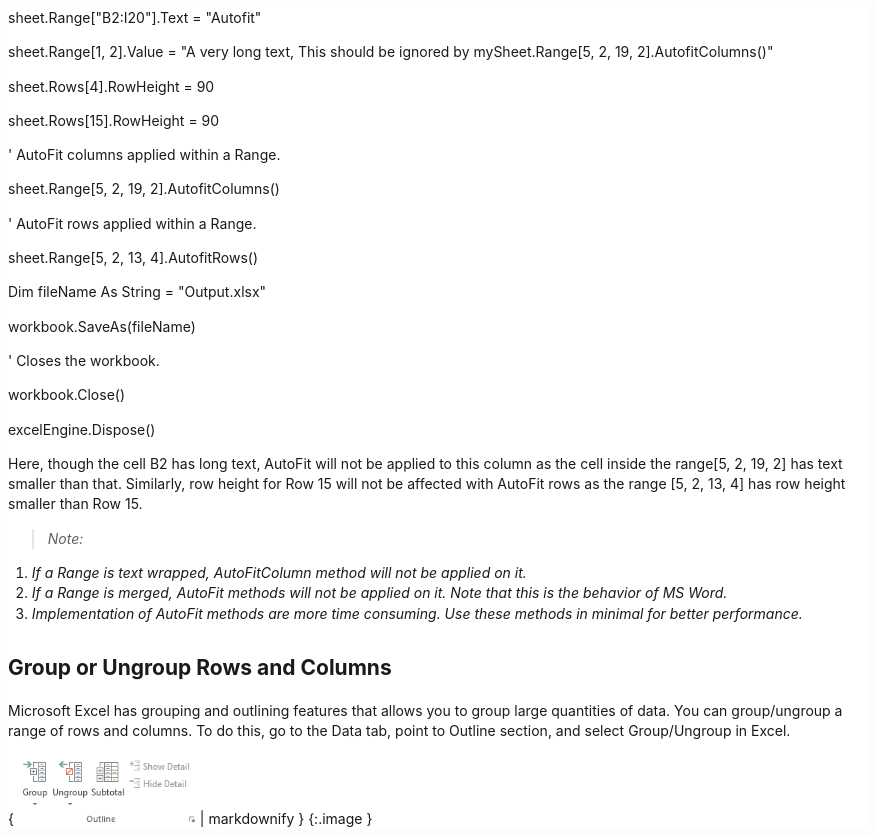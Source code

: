 sheet.Range["B2:I20"].Text = "Autofit"

sheet.Range[1, 2].Value = "A very long text, This should be ignored by mySheet.Range[5, 2, 19, 2].AutofitColumns()"

sheet.Rows[4].RowHeight = 90

sheet.Rows[15].RowHeight = 90



' AutoFit columns applied within a Range.

sheet.Range[5, 2, 19, 2].AutofitColumns()



' AutoFit rows applied within a Range.

sheet.Range[5, 2, 13, 4].AutofitRows()



Dim fileName As String = "Output.xlsx"



workbook.SaveAs(fileName)



' Closes the workbook.

workbook.Close()

excelEngine.Dispose()



Here, though the cell B2 has long text, AutoFit will not be applied to this column as the cell inside the range[5, 2, 19, 2] has text smaller than that. Similarly, row height for Row 15 will not be affected with AutoFit rows as the range [5, 2, 13, 4] has row height smaller than Row 15.  

> _Note:_

1. _If a Range is text wrapped, AutoFitColumn method will not be applied on it._
2. _If a Range is merged, AutoFit methods will not be applied on it. Note that this is the behavior of MS Word._
3. _Implementation of AutoFit methods are more time consuming. Use these methods in minimal for better performance._
> 


## Group or Ungroup Rows and Columns 

Microsoft Excel has grouping and outlining features that allows you to group large quantities of data. You can group/ungroup a range of rows and columns. To do this, go to the Data tab, point to Outline section, and select Group/Ungroup in Excel.



{ ![](Worksheet-Rows-and-ColumnsManipulation_images/Worksheet-Rows-and-ColumnsManipulation_img7.png) | markdownify }
{:.image }
